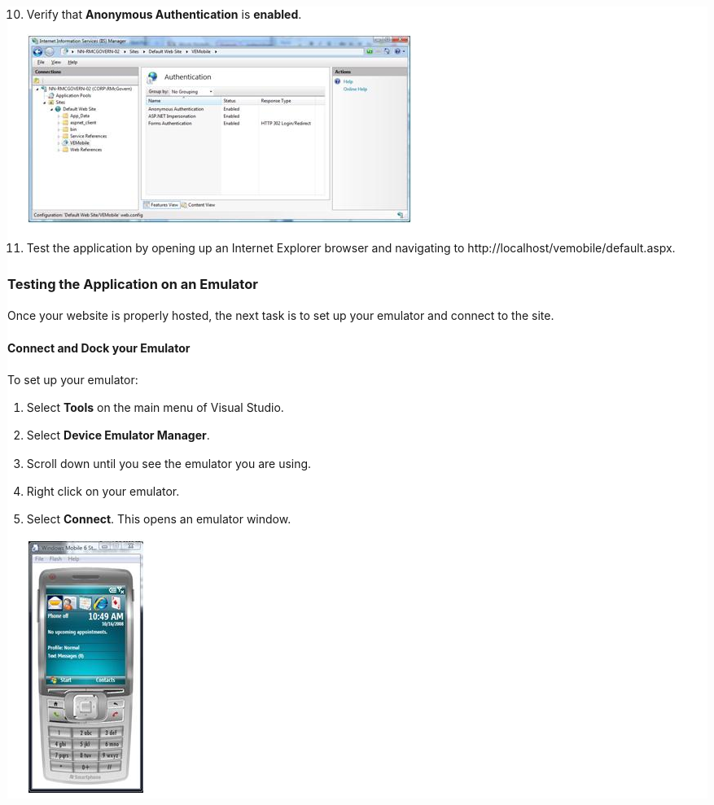 10. Verify that **Anonymous Authentication** is **enabled**.  
  
     ![94945436&#45;6851&#45;4784&#45;ab4c&#45;2526e6295fd4](../articles/media/94945436-6851-4784-ab4c-2526e6295fd4.png "94945436-6851-4784-ab4c-2526e6295fd4")  
  
11. Test the application by opening up an Internet Explorer browser and navigating to http://localhost/vemobile/default.aspx.  
  
### Testing the Application on an Emulator  
 Once your website is properly hosted, the next task is to set up your emulator and connect to the site.  
  
#### Connect and Dock your Emulator  
 To set up your emulator:  
  
1.  Select **Tools** on the main menu of Visual Studio.  
  
2.  Select **Device Emulator Manager**.  
  
3.  Scroll down until you see the emulator you are using.  
  
4.  Right click on your emulator.  
  
5.  Select **Connect**. This opens an emulator window.  
  
     ![c2ed8497&#45;fbb6&#45;46aa&#45;9c26&#45;8e18bbf176aa](../articles/media/c2ed8497-fbb6-46aa-9c26-8e18bbf176aa.png "c2ed8497-fbb6-46aa-9c26-8e18bbf176aa")  
  